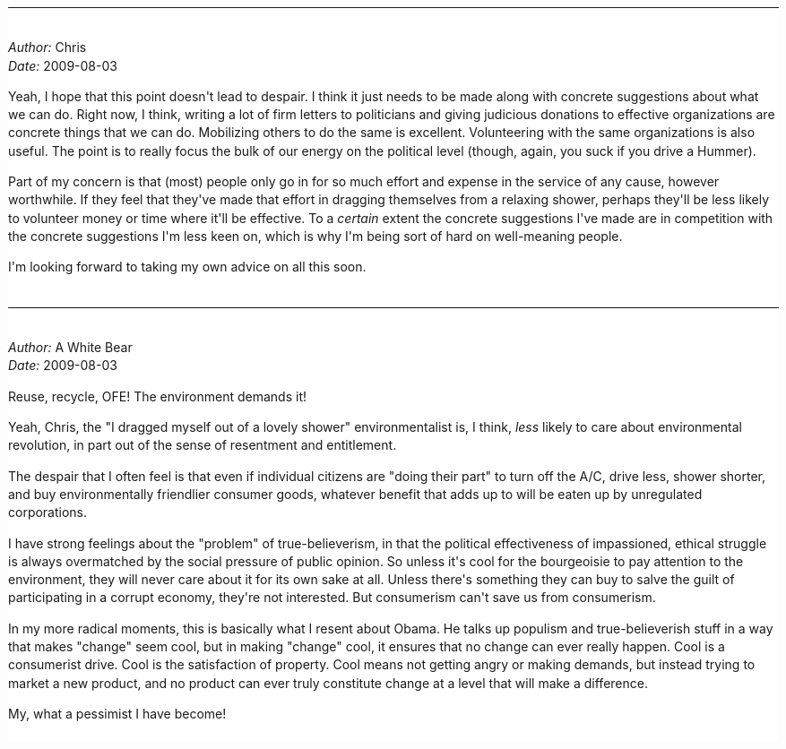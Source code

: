 *******************************************************************************



<br/>
<em>Author:</em> Chris
<br/><em>Date:</em> 2009-08-03

Yeah, I hope that this point doesn't lead to despair.  I think it just needs to be made along with concrete suggestions about what we can do.  Right now, I think, writing a lot of firm letters to politicians and giving judicious donations to effective organizations are concrete things that we can do.  Mobilizing others to do the same is excellent.  Volunteering with the same organizations is also useful.  The point is to really focus the bulk of our energy on the political level (though, again, you suck if you drive a Hummer).

Part of my concern is that (most) people only go in for so much effort and expense in the service of any cause, however worthwhile.  If they feel that they've made that effort in dragging themselves from a relaxing shower, perhaps they'll be less likely to volunteer money or time where it'll be effective.  To a <em>certain</em> extent the concrete suggestions I've made are in competition with the concrete suggestions I'm less keen on, which is why I'm being sort of hard on well-meaning people.

I'm looking forward to taking my own advice on all this soon.
<br/>
<br/>

*******************************************************************************



<br/>
<em>Author:</em> A White Bear
<br/><em>Date:</em> 2009-08-03

Reuse, recycle, OFE! The environment demands it!

Yeah, Chris, the "I dragged myself out of a lovely shower" environmentalist is, I think, <em>less</em> likely to care about environmental revolution, in part out of the sense of resentment and entitlement. 

The despair that I often feel is that even if individual citizens are "doing their part" to turn off the A/C, drive less, shower shorter, and buy environmentally friendlier consumer goods, whatever benefit that adds up to will be eaten up by unregulated corporations.

I have strong feelings about the "problem" of true-believerism, in that the political effectiveness of impassioned, ethical struggle is always overmatched by the social pressure of public opinion. So unless it's cool for the bourgeoisie to pay attention to the environment, they will never care about it for its own sake at all. Unless there's something they can buy to salve the guilt of participating in a corrupt economy, they're not interested. But consumerism can't save us from consumerism. 

In my more radical moments, this is basically what I resent about Obama. He talks up populism and true-believerish stuff in a way that makes "change" seem cool, but in making "change" cool, it ensures that no change can ever really happen. Cool is a consumerist drive. Cool is the satisfaction of property. Cool means not getting angry or making demands, but instead trying to market a new product, and no product can ever truly constitute change at a level that will make a difference.

My, what a pessimist I have become!
<br/>
<br/>
